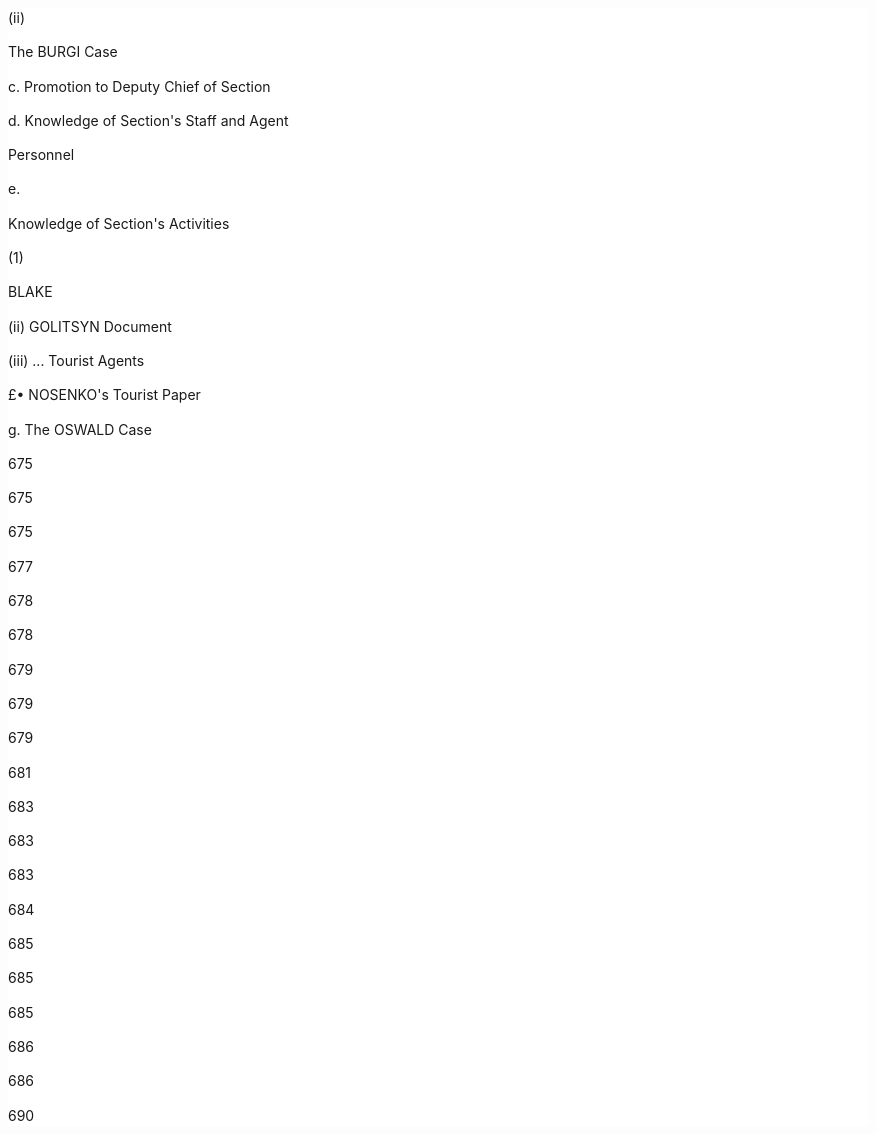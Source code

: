 (ii)

The BURGI Case

c. Promotion to Deputy Chief of Section

d. Knowledge of Section's Staff and Agent

Personnel

e.

Knowledge of Section's Activities

(1)

BLAKE

(ii) GOLITSYN Document

(iii) ... Tourist Agents

£• NOSENKO's Tourist Paper

g. The OSWALD Case

675

675

675

677

678

678

679

679

679

681

683

683

683

684

685

685

685

686

686

690
